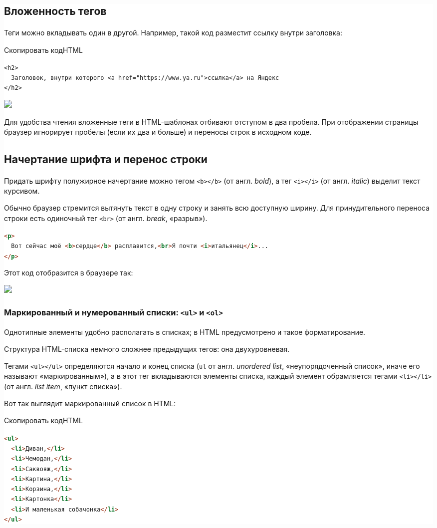 ## Вложенность тегов

Теги можно вкладывать один в другой. Например, такой код разместит ссылку внутри заголовка:

Скопировать кодHTML

```
<h2>
  Заголовок, внутри которого <a href="https://www.ya.ru">ссылка</a> на Яндекс
</h2> 
```

![](https://pictures.s3.yandex.net/resources/S01_85_1676928168.png)

Для удобства чтения вложенные теги в HTML-шаблонах отбивают отступом в два пробела. При отображении страницы браузер игнорирует пробелы (если их два и больше) и переносы строк в исходном коде.

## Начертание шрифта и перенос строки

Придать шрифту полужирное начертание можно тегом `<b></b>` (от англ. _bold_), а тег `<i></i>` (от англ. _italic_) выделит текст курсивом.

Обычно браузер стремится вытянуть текст в одну строку и занять всю доступную ширину. Для принудительного переноса строки есть одиночный тег `<br>` (от англ. _break_, «разрыв»).

```html
<p>
  Вот сейчас моё <b>сердце</b> расплавится,<br>Я почти <i>итальянец</i>...
</p> 
```

Этот код отобразится в браузере так:

![](https://pictures.s3.yandex.net/resources/S3.2_03_08_1685550096.png)

### Маркированный и нумерованный списки: `<ul>` и `<ol>`

Однотипные элементы удобно располагать в списках; в HTML предусмотрено и такое форматирование.

Структура HTML-списка немного сложнее предыдущих тегов: она двухуровневая.

Тегами `<ul></ul>` определяются начало и конец списка (`ul` от англ. _unordered list_, «неупорядоченный список», иначе его называют «маркированным»), а в этот тег вкладываются элементы списка, каждый элемент обрамляется тегами `<li></li>` (от англ. _list item_, «пункт списка»).

Вот так выглядит маркированный список в HTML:

Скопировать кодHTML

```html
<ul>
  <li>Диван,</li>
  <li>Чемодан,</li>
  <li>Саквояж,</li>
  <li>Картина,</li>
  <li>Корзина,</li>
  <li>Картонка</li>
  <li>И маленькая собачонка</li>
</ul> 
```
